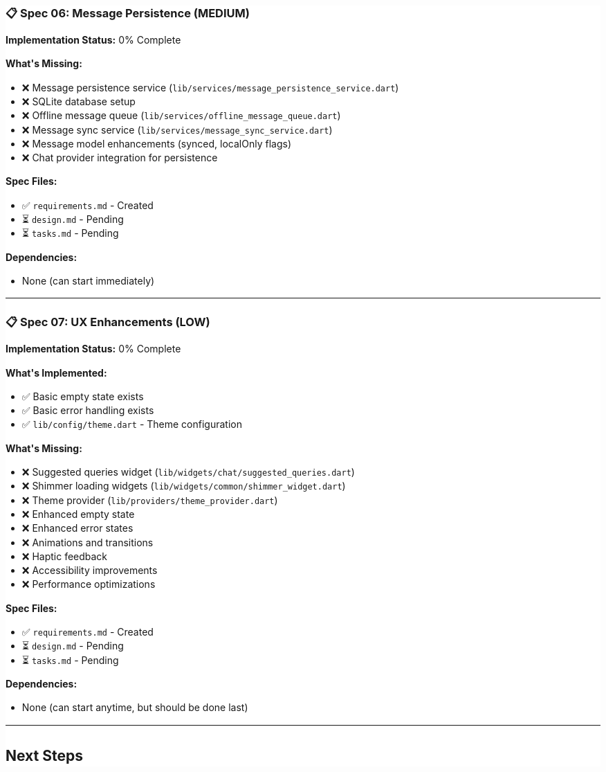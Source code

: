 
### 📋 Spec 06: Message Persistence (MEDIUM)

**Implementation Status:** 0% Complete

**What's Missing:**
- ❌ Message persistence service (`lib/services/message_persistence_service.dart`)
- ❌ SQLite database setup
- ❌ Offline message queue (`lib/services/offline_message_queue.dart`)
- ❌ Message sync service (`lib/services/message_sync_service.dart`)
- ❌ Message model enhancements (synced, localOnly flags)
- ❌ Chat provider integration for persistence

**Spec Files:**
- ✅ `requirements.md` - Created
- ⏳ `design.md` - Pending
- ⏳ `tasks.md` - Pending

**Dependencies:**
- None (can start immediately)

---

### 📋 Spec 07: UX Enhancements (LOW)

**Implementation Status:** 0% Complete

**What's Implemented:**
- ✅ Basic empty state exists
- ✅ Basic error handling exists
- ✅ `lib/config/theme.dart` - Theme configuration

**What's Missing:**
- ❌ Suggested queries widget (`lib/widgets/chat/suggested_queries.dart`)
- ❌ Shimmer loading widgets (`lib/widgets/common/shimmer_widget.dart`)
- ❌ Theme provider (`lib/providers/theme_provider.dart`)
- ❌ Enhanced empty state
- ❌ Enhanced error states
- ❌ Animations and transitions
- ❌ Haptic feedback
- ❌ Accessibility improvements
- ❌ Performance optimizations

**Spec Files:**
- ✅ `requirements.md` - Created
- ⏳ `design.md` - Pending
- ⏳ `tasks.md` - Pending

**Dependencies:**
- None (can start anytime, but should be done last)

---

## Next Steps
